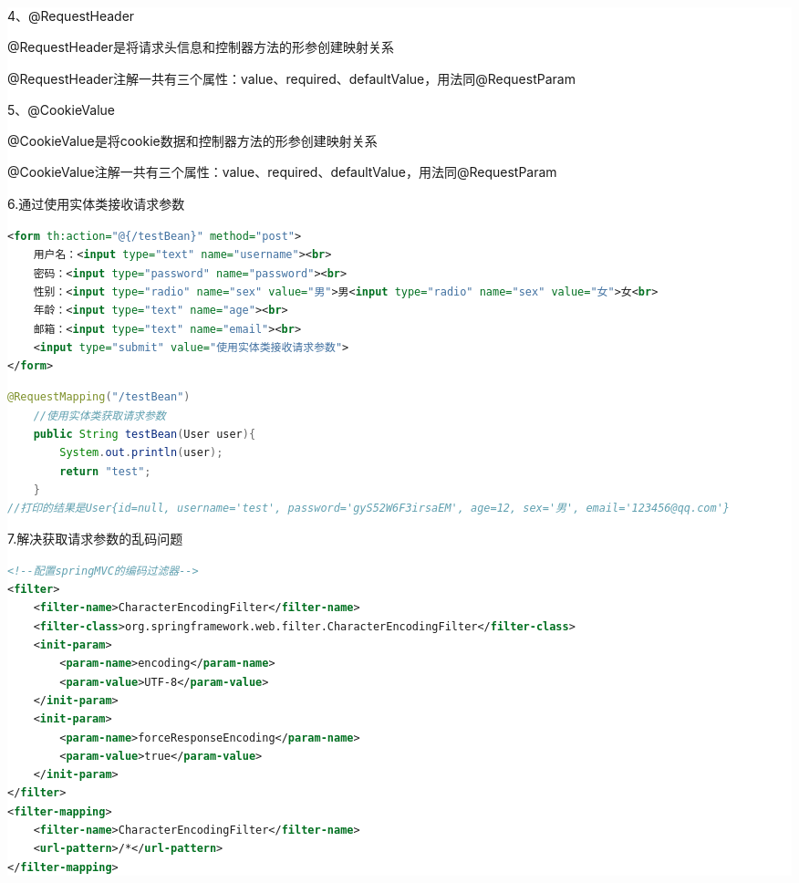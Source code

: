  4、@RequestHeader

@RequestHeader是将请求头信息和控制器方法的形参创建映射关系

@RequestHeader注解一共有三个属性：value、required、defaultValue，用法同@RequestParam

 5、@CookieValue

@CookieValue是将cookie数据和控制器方法的形参创建映射关系

@CookieValue注解一共有三个属性：value、required、defaultValue，用法同@RequestParam

6.通过使用实体类接收请求参数

~~~xml
<form th:action="@{/testBean}" method="post">
    用户名：<input type="text" name="username"><br>
    密码：<input type="password" name="password"><br>
    性别：<input type="radio" name="sex" value="男">男<input type="radio" name="sex" value="女">女<br>
    年龄：<input type="text" name="age"><br>
    邮箱：<input type="text" name="email"><br>
    <input type="submit" value="使用实体类接收请求参数">
</form>
~~~

~~~java
@RequestMapping("/testBean")
    //使用实体类获取请求参数
    public String testBean(User user){
        System.out.println(user);
        return "test";
    }
//打印的结果是User{id=null, username='test', password='gyS52W6F3irsaEM', age=12, sex='男', email='123456@qq.com'}
~~~

7.解决获取请求参数的乱码问题

~~~xml
<!--配置springMVC的编码过滤器-->
<filter>
    <filter-name>CharacterEncodingFilter</filter-name>
    <filter-class>org.springframework.web.filter.CharacterEncodingFilter</filter-class>
    <init-param>
        <param-name>encoding</param-name>
        <param-value>UTF-8</param-value>
    </init-param>
    <init-param>
        <param-name>forceResponseEncoding</param-name>
        <param-value>true</param-value>
    </init-param>
</filter>
<filter-mapping>
    <filter-name>CharacterEncodingFilter</filter-name>
    <url-pattern>/*</url-pattern>
</filter-mapping>
~~~
